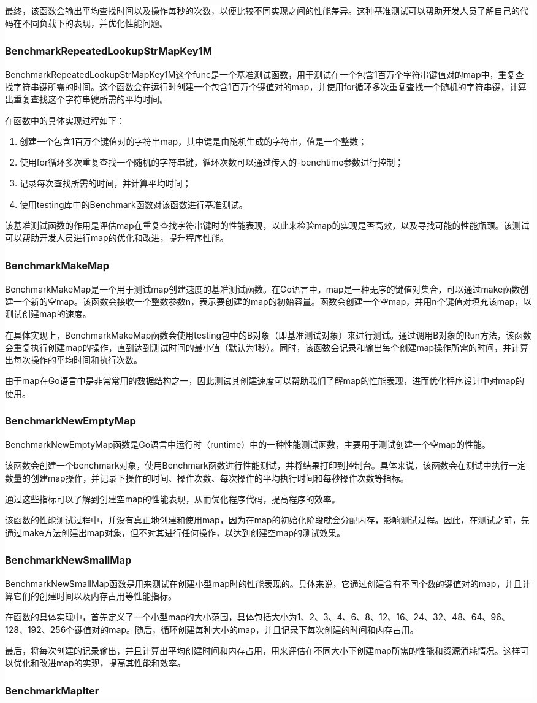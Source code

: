 最终，该函数会输出平均查找时间以及操作每秒的次数，以便比较不同实现之间的性能差异。这种基准测试可以帮助开发人员了解自己的代码在不同负载下的表现，并优化性能问题。



### BenchmarkRepeatedLookupStrMapKey1M

BenchmarkRepeatedLookupStrMapKey1M这个func是一个基准测试函数，用于测试在一个包含1百万个字符串键值对的map中，重复查找字符串键所需的时间。这个函数会在运行时创建一个包含1百万个键值对的map，并使用for循环多次重复查找一个随机的字符串键，计算出重复查找这个字符串键所需的平均时间。

在函数中的具体实现过程如下：

1. 创建一个包含1百万个键值对的字符串map，其中键是由随机生成的字符串，值是一个整数；

2. 使用for循环多次重复查找一个随机的字符串键，循环次数可以通过传入的-benchtime参数进行控制；

3. 记录每次查找所需的时间，并计算平均时间；

4. 使用testing库中的Benchmark函数对该函数进行基准测试。

该基准测试函数的作用是评估map在重复查找字符串键时的性能表现，以此来检验map的实现是否高效，以及寻找可能的性能瓶颈。该测试可以帮助开发人员进行map的优化和改进，提升程序性能。



### BenchmarkMakeMap

BenchmarkMakeMap是一个用于测试map创建速度的基准测试函数。在Go语言中，map是一种无序的键值对集合，可以通过make函数创建一个新的空map。该函数会接收一个整数参数n，表示要创建的map的初始容量。函数会创建一个空map，并用n个键值对填充该map，以测试创建map的速度。

在具体实现上，BenchmarkMakeMap函数会使用testing包中的B对象（即基准测试对象）来进行测试。通过调用B对象的Run方法，该函数会重复执行创建map的操作，直到达到测试时间的最小值（默认为1秒）。同时，该函数会记录和输出每个创建map操作所需的时间，并计算出每次操作的平均时间和执行次数。

由于map在Go语言中是非常常用的数据结构之一，因此测试其创建速度可以帮助我们了解map的性能表现，进而优化程序设计中对map的使用。



### BenchmarkNewEmptyMap

BenchmarkNewEmptyMap函数是Go语言中运行时（runtime）中的一种性能测试函数，主要用于测试创建一个空map的性能。

该函数会创建一个benchmark对象，使用Benchmark函数进行性能测试，并将结果打印到控制台。具体来说，该函数会在测试中执行一定数量的创建map操作，并记录下操作的时间、操作次数、每次操作的平均执行时间和每秒操作次数等指标。

通过这些指标可以了解到创建空map的性能表现，从而优化程序代码，提高程序的效率。

该函数的性能测试过程中，并没有真正地创建和使用map，因为在map的初始化阶段就会分配内存，影响测试过程。因此，在测试之前，先通过make方法创建出map对象，但不对其进行任何操作，以达到创建空map的测试效果。



### BenchmarkNewSmallMap

BenchmarkNewSmallMap函数是用来测试在创建小型map时的性能表现的。具体来说，它通过创建含有不同个数的键值对的map，并且计算它们的创建时间以及内存占用等性能指标。

在函数的具体实现中，首先定义了一个小型map的大小范围，具体包括大小为1、2、3、4、6、8、12、16、24、32、48、64、96、128、192、256个键值对的map。随后，循环创建每种大小的map，并且记录下每次创建的时间和内存占用。

最后，将每次创建的记录输出，并且计算出平均创建时间和内存占用，用来评估在不同大小下创建map所需的性能和资源消耗情况。这样可以优化和改进map的实现，提高其性能和效率。



### BenchmarkMapIter

